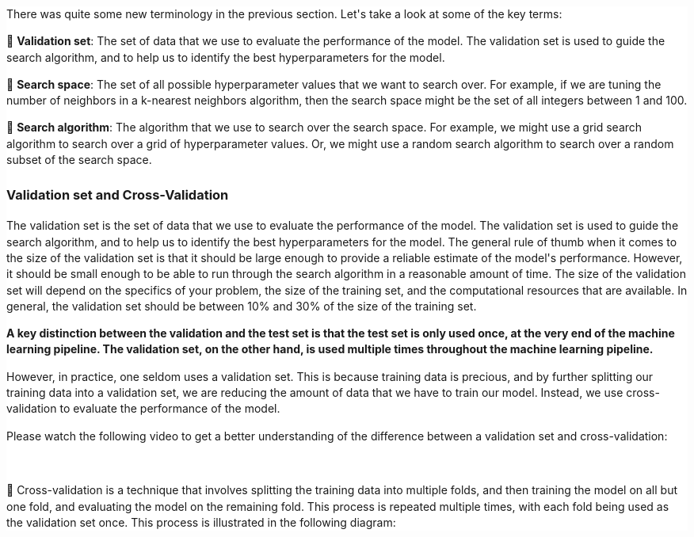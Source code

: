 There was quite some new terminology in the previous section. Let's take a look at some of the key terms:

:bell: **Validation set**: The set of data that we use to evaluate the performance of the model. The validation set is used to guide the search algorithm, and to help us to identify the best hyperparameters for the model.

:bell: **Search space**: The set of all possible hyperparameter values that we want to search over. For example, if we are tuning the number of neighbors in a k-nearest neighbors algorithm, then the search space might be the set of all integers between 1 and 100.

:bell: **Search algorithm**: The algorithm that we use to search over the search space. For example, we might use a grid search algorithm to search over a grid of hyperparameter values. Or, we might use a random search algorithm to search over a random subset of the search space.

### Validation set and Cross-Validation

The validation set is the set of data that we use to evaluate the performance of the model. The validation set is used to guide the search algorithm, and to help us to identify the best hyperparameters for the model. The general rule of thumb when it comes to the size of the validation set is that it should be large enough to provide a reliable estimate of the model's performance. However, it should be small enough to be able to run through the search algorithm in a reasonable amount of time. The size of the validation set will depend on the specifics of your problem, the size of the training set, and the computational resources that are available. In general, the validation set should be between 10% and 30% of the size of the training set. 

**A key distinction between the validation and the test set is that the test set is only used once, at the very end of the machine learning pipeline. The validation set, on the other hand, is used multiple times throughout the machine learning pipeline.**

However, in practice, one seldom uses a validation set. This is because training data is precious, and by further splitting our training data into a validation set, we are reducing the amount of data that we have to train our model. Instead, we use cross-validation to evaluate the performance of the model. 

Please watch the following video to get a better understanding of the difference between a validation set and cross-validation:

<iframe width="560" height="315" src="https://www.youtube.com/embed/zqD0lQy_w40" title="YouTube video player" frameborder="0" allow="accelerometer; autoplay; clipboard-write; encrypted-media; gyroscope; picture-in-picture" allowfullscreen></iframe>

<br>

:bell: Cross-validation is a technique that involves splitting the training data into multiple folds, and then training the model on all but one fold, and evaluating the model on the remaining fold. This process is repeated multiple times, with each fold being used as the validation set once. This process is illustrated in the following diagram:

<figure>